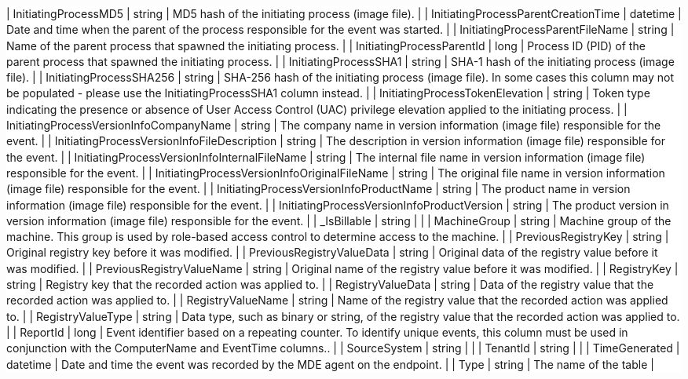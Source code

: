 | InitiatingProcessMD5 | string | MD5 hash of the initiating process (image file). |
| InitiatingProcessParentCreationTime | datetime | Date and time when the parent of the process responsible for the event was started. |
| InitiatingProcessParentFileName | string | Name of the parent process that spawned the initiating process. |
| InitiatingProcessParentId | long | Process ID (PID) of the parent process that spawned the initiating process. |
| InitiatingProcessSHA1 | string | SHA-1 hash of the initiating process (image file). |
| InitiatingProcessSHA256 | string | SHA-256 hash of the initiating process (image file). In some cases this column may not be populated - please use the InitiatingProcessSHA1 column instead. |
| InitiatingProcessTokenElevation | string | Token type indicating the presence or absence of User Access Control (UAC) privilege elevation applied to the initiating process. |
| InitiatingProcessVersionInfoCompanyName | string | The company name in version information (image file) responsible for the event. |
| InitiatingProcessVersionInfoFileDescription | string | The description in version information (image file) responsible for the event. |
| InitiatingProcessVersionInfoInternalFileName | string | The internal file name in version information (image file) responsible for the event. |
| InitiatingProcessVersionInfoOriginalFileName | string | The original file name in version information (image file) responsible for the event. |
| InitiatingProcessVersionInfoProductName | string | The product name in version information (image file) responsible for the event. |
| InitiatingProcessVersionInfoProductVersion | string | The product version in version information (image file) responsible for the event. |
| _IsBillable | string |  |
| MachineGroup | string | Machine group of the machine. This group is used by role-based access control to determine access to the machine. |
| PreviousRegistryKey | string | Original registry key before it was modified. |
| PreviousRegistryValueData | string | Original data of the registry value before it was modified. |
| PreviousRegistryValueName | string | Original name of the registry value before it was modified. |
| RegistryKey | string | Registry key that the recorded action was applied to. |
| RegistryValueData | string | Data of the registry value that the recorded action was applied to. |
| RegistryValueName | string | Name of the registry value that the recorded action was applied to. |
| RegistryValueType | string | Data type, such as binary or string, of the registry value that the recorded action was applied to. |
| ReportId | long | Event identifier based on a repeating counter. To identify unique events, this column must be used in conjunction with the ComputerName and EventTime columns.. |
| SourceSystem | string |  |
| TenantId | string |  |
| TimeGenerated | datetime | Date and time the event was recorded by the MDE agent on the endpoint. |
| Type | string | The name of the table |
